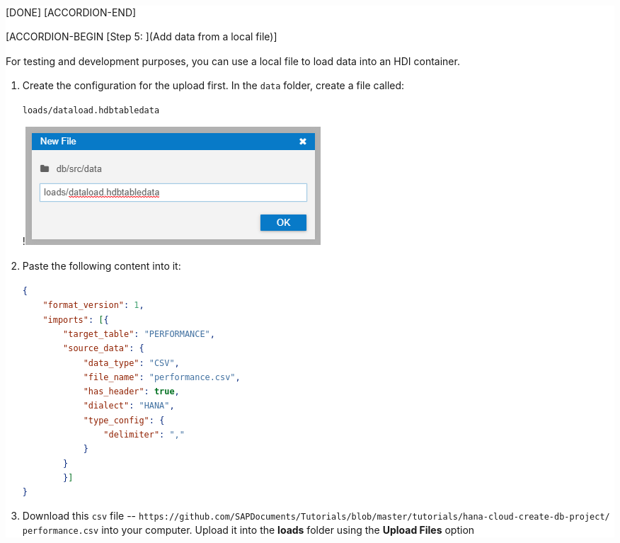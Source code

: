 
[DONE]
[ACCORDION-END]

[ACCORDION-BEGIN [Step 5: ](Add data from a local file)]

For testing and development purposes, you can use a local file to load data into an HDI container.

1. Create the configuration for the upload first.  In the `data` folder, create a file called:

    ```Text
    loads/dataload.hdbtabledata
    ```

    !![Data load](19.png)

2. Paste the following content into it:

    ```json
    {
	    "format_version": 1,
	    "imports": [{
		    "target_table": "PERFORMANCE",
		    "source_data": {
			    "data_type": "CSV",
			    "file_name": "performance.csv",
			    "has_header": true,
			    "dialect": "HANA",
			    "type_config": {
				    "delimiter": ","
			    }
		    }
		    }]
    }		
    ```

3. Download this `csv` file -- `https://github.com/SAPDocuments/Tutorials/blob/master/tutorials/hana-cloud-create-db-project/performance.csv` into your computer. Upload it into the **loads** folder using the **Upload Files** option
